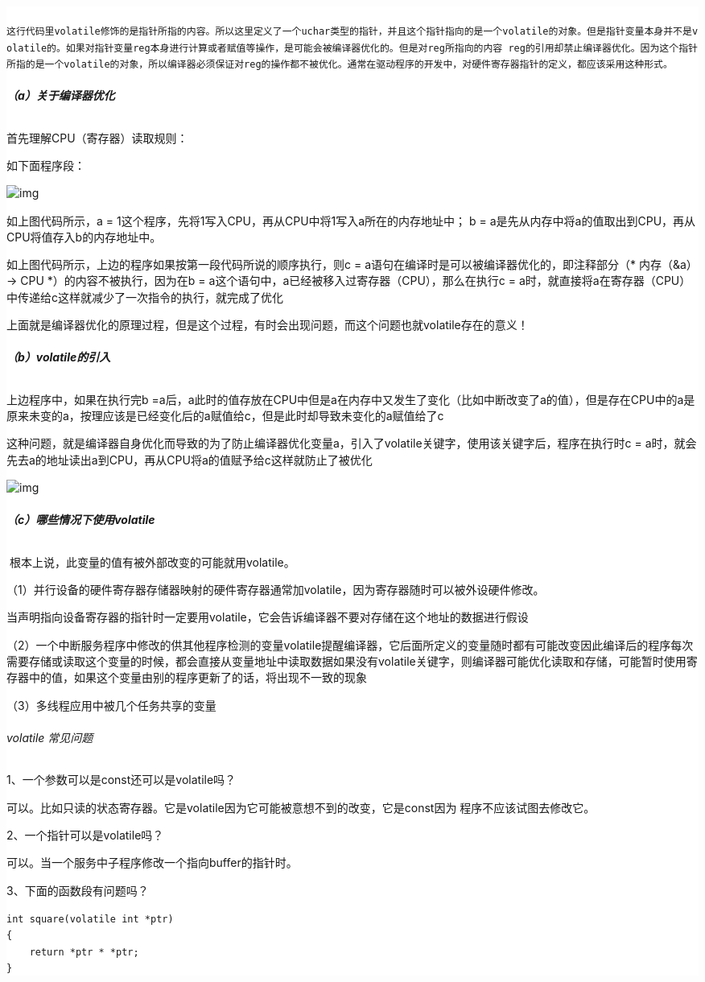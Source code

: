 ```

这行代码里volatile修饰的是指针所指的内容。所以这里定义了一个uchar类型的指针，并且这个指针指向的是一个volatile的对象。但是指针变量本身并不是volatile的。如果对指针变量reg本身进行计算或者赋值等操作，是可能会被编译器优化的。但是对reg所指向的内容 reg的引用却禁止编译器优化。因为这个指针所指的是一个volatile的对象，所以编译器必须保证对reg的操作都不被优化。通常在驱动程序的开发中，对硬件寄存器指针的定义，都应该采用这种形式。
```



###### **（a）关于编译器优化**

首先理解CPU（寄存器）读取规则：

如下面程序段：

![img](https://cdn.jsdelivr.net/gh/mrqiujb/picture_home/typora_pic/202402160942539.png)

如上图代码所示，a = 1这个程序，先将1写入CPU，再从CPU中将1写入a所在的内存地址中； b = a是先从内存中将a的值取出到CPU，再从CPU将值存入b的内存地址中。

如上图代码所示，上边的程序如果按第一段代码所说的顺序执行，则c = a语句在编译时是可以被编译器优化的，即注释部分（* 内存（&a） -> CPU *）的内容不被执行，因为在b = a这个语句中，a已经被移入过寄存器（CPU），那么在执行c = a时，就直接将a在寄存器（CPU）中传递给c这样就减少了一次指令的执行，就完成了优化

上面就是编译器优化的原理过程，但是这个过程，有时会出现问题，而这个问题也就volatile存在的意义！

###### **（b）volatile的引入**

上边程序中，如果在执行完b =a后，a此时的值存放在CPU中但是a在内存中又发生了变化（比如中断改变了a的值），但是存在CPU中的a是原来未变的a，按理应该是已经变化后的a赋值给c，但是此时却导致未变化的a赋值给了c

 这种问题，就是编译器自身优化而导致的为了防止编译器优化变量a，引入了volatile关键字，使用该关键字后，程序在执行时c = a时，就会先去a的地址读出a到CPU，再从CPU将a的值赋予给c这样就防止了被优化

![img](https://cdn.jsdelivr.net/gh/mrqiujb/picture_home/typora_pic/202402160943461.png)

###### **（c）哪些情况下使用volatile**

​	根本上说，此变量的值有被外部改变的可能就用volatile。 

（1）并行设备的硬件寄存器存储器映射的硬件寄存器通常加volatile，因为寄存器随时可以被外设硬件修改。

​		当声明指向设备寄存器的指针时一定要用volatile，它会告诉编译器不要对存储在这个地址的数据进行假设

 （2）一个中断服务程序中修改的供其他程序检测的变量volatile提醒编译器，它后面所定义的变量随时都有可能改变因此编译后的程序每次需要存储或读取这个变量的时候，都会直接从变量地址中读取数据如果没有volatile关键字，则编译器可能优化读取和存储，可能暂时使用寄存器中的值，如果这个变量由别的程序更新了的话，将出现不一致的现象

 （3）多线程应用中被几个任务共享的变量

###### volatile 常见问题

1、一个参数可以是const还可以是volatile吗？

可以。比如只读的状态寄存器。它是volatile因为它可能被意想不到的改变，它是const因为 程序不应该试图去修改它。

2、一个指针可以是volatile吗？

可以。当一个服务中子程序修改一个指向buffer的指针时。

3、下面的函数段有问题吗？

```
int square(volatile int *ptr) 
{ 
    return *ptr * *ptr; 
} 
```
